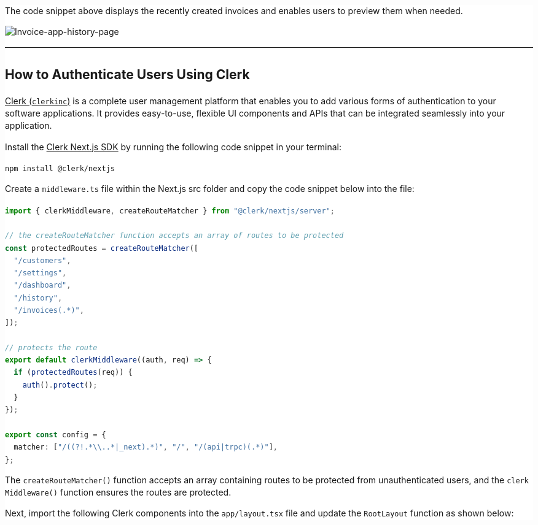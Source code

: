 The code snippet above displays the recently created invoices and enables users to preview them when needed.

![Invoice-app-history-page](https://lh7-rt.googleusercontent.com/docsz/AD_4nXfn94sQF287nrzVJb3FB3rO3zkfidF87Amtx4xliIM93iK_I30dAEZEZaDrt7YMX2e_Zi2o0lMJYHvqudFrlQA880nL8NbO0Rsii_n_sdMVV1Lp6DHbOT7eo-RLhAM7VUfxekxVyXjlpzqSn5LaX28_vZOz?key=QrOqhkDtPIneanOaExEDaA)

---

## How to Authenticate Users Using Clerk

[Clerk (<FontIcon icon="iconfont icon-github"/>`clerkinc`)](https://github.com/clerkinc) is a complete user management platform that enables you to add various forms of authentication to your software applications. It provides easy-to-use, flexible UI components and APIs that can be integrated seamlessly into your application.

Install the [<FontIcon icon="fas fa-globe"/>Clerk Next.js SDK](https://clerk.com/docs/quickstarts/nextjs) by running the following code snippet in your terminal:

```sh
npm install @clerk/nextjs
```

Create a <FontIcon icon="iconfont icon-typescript"/>`middleware.ts` file within the Next.js src folder and copy the code snippet below into the file:

```ts title="middleware.ts"
import { clerkMiddleware, createRouteMatcher } from "@clerk/nextjs/server";

// the createRouteMatcher function accepts an array of routes to be protected
const protectedRoutes = createRouteMatcher([
  "/customers",
  "/settings",
  "/dashboard",
  "/history",
  "/invoices(.*)",
]);

// protects the route
export default clerkMiddleware((auth, req) => {
  if (protectedRoutes(req)) {
    auth().protect();
  }
});

export const config = {
  matcher: ["/((?!.*\\..*|_next).*)", "/", "/(api|trpc)(.*)"],
};
```

The `createRouteMatcher()` function accepts an array containing routes to be protected from unauthenticated users, and the `clerkMiddleware()` function ensures the routes are protected.

Next, import the following Clerk components into the <FontIcon icon="fas fa-folder-open"/>`app/`<FontIcon icon="fa-brands fa-react"/>`layout.tsx` file and update the `RootLayout` function as shown below:
